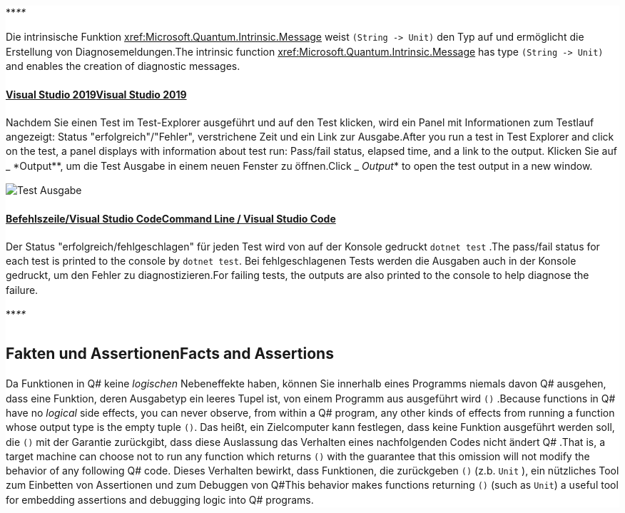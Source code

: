 
<span data-ttu-id="f6ec0-138">\*\*_</span><span class="sxs-lookup"><span data-stu-id="f6ec0-138">\*\*_</span></span>

<span data-ttu-id="f6ec0-139">Die intrinsische Funktion <xref:Microsoft.Quantum.Intrinsic.Message> weist `(String -> Unit)` den Typ auf und ermöglicht die Erstellung von Diagnosemeldungen.</span><span class="sxs-lookup"><span data-stu-id="f6ec0-139">The intrinsic function <xref:Microsoft.Quantum.Intrinsic.Message> has type `(String -> Unit)` and enables the creation of diagnostic messages.</span></span>

#### <a name="visual-studio-2019"></a>[<span data-ttu-id="f6ec0-140">Visual Studio 2019</span><span class="sxs-lookup"><span data-stu-id="f6ec0-140">Visual Studio 2019</span></span>](#tab/tabid-vs2019)

<span data-ttu-id="f6ec0-141">Nachdem Sie einen Test im Test-Explorer ausgeführt und auf den Test klicken, wird ein Panel mit Informationen zum Testlauf angezeigt: Status "erfolgreich"/"Fehler", verstrichene Zeit und ein Link zur Ausgabe.</span><span class="sxs-lookup"><span data-stu-id="f6ec0-141">After you run a test in Test Explorer and click on the test, a panel displays with information about test run: Pass/fail status, elapsed time, and a link to the output.</span></span> <span data-ttu-id="f6ec0-142">Klicken Sie auf _ \*Output\*\*, um die Test Ausgabe in einem neuen Fenster zu öffnen.</span><span class="sxs-lookup"><span data-stu-id="f6ec0-142">Click _ *Output*\* to open the test output in a new window.</span></span>

![Test Ausgabe](~/media/unit-test-output.png)

#### <a name="command-line--visual-studio-code"></a>[<span data-ttu-id="f6ec0-144">Befehlszeile/Visual Studio Code</span><span class="sxs-lookup"><span data-stu-id="f6ec0-144">Command Line / Visual Studio Code</span></span>](#tab/tabid-vscode)

<span data-ttu-id="f6ec0-145">Der Status "erfolgreich/fehlgeschlagen" für jeden Test wird von auf der Konsole gedruckt `dotnet test` .</span><span class="sxs-lookup"><span data-stu-id="f6ec0-145">The pass/fail status for each test is printed to the console by `dotnet test`.</span></span>
<span data-ttu-id="f6ec0-146">Bei fehlgeschlagenen Tests werden die Ausgaben auch in der Konsole gedruckt, um den Fehler zu diagnostizieren.</span><span class="sxs-lookup"><span data-stu-id="f6ec0-146">For failing tests, the outputs are also printed to the console to help diagnose the failure.</span></span>

<span data-ttu-id="f6ec0-147">\*\*_</span><span class="sxs-lookup"><span data-stu-id="f6ec0-147">\*\*_</span></span>

## <a name="facts-and-assertions"></a><span data-ttu-id="f6ec0-148">Fakten und Assertionen</span><span class="sxs-lookup"><span data-stu-id="f6ec0-148">Facts and Assertions</span></span>

<span data-ttu-id="f6ec0-149">Da Funktionen in Q# keine _logischen_ Nebeneffekte haben, können Sie innerhalb eines Programms niemals davon Q# ausgehen, dass eine Funktion, deren Ausgabetyp ein leeres Tupel ist, von einem Programm aus ausgeführt wird `()` .</span><span class="sxs-lookup"><span data-stu-id="f6ec0-149">Because functions in Q# have no _logical_ side effects, you can never observe, from within a Q# program, any other kinds of effects from running a function whose output type is the empty tuple `()`.</span></span>
<span data-ttu-id="f6ec0-150">Das heißt, ein Zielcomputer kann festlegen, dass keine Funktion ausgeführt werden soll, die `()` mit der Garantie zurückgibt, dass diese Auslassung das Verhalten eines nachfolgenden Codes nicht ändert Q# .</span><span class="sxs-lookup"><span data-stu-id="f6ec0-150">That is, a target machine can choose not to run any function which returns `()` with the guarantee that this omission will not modify the behavior of any following Q# code.</span></span>
<span data-ttu-id="f6ec0-151">Dieses Verhalten bewirkt, dass Funktionen, die zurückgeben `()` (z.b. `Unit` ), ein nützliches Tool zum Einbetten von Assertionen und zum Debuggen von Q#</span><span class="sxs-lookup"><span data-stu-id="f6ec0-151">This behavior makes functions returning `()` (such as `Unit`) a useful tool for embedding assertions and debugging logic into Q# programs.</span></span> 
